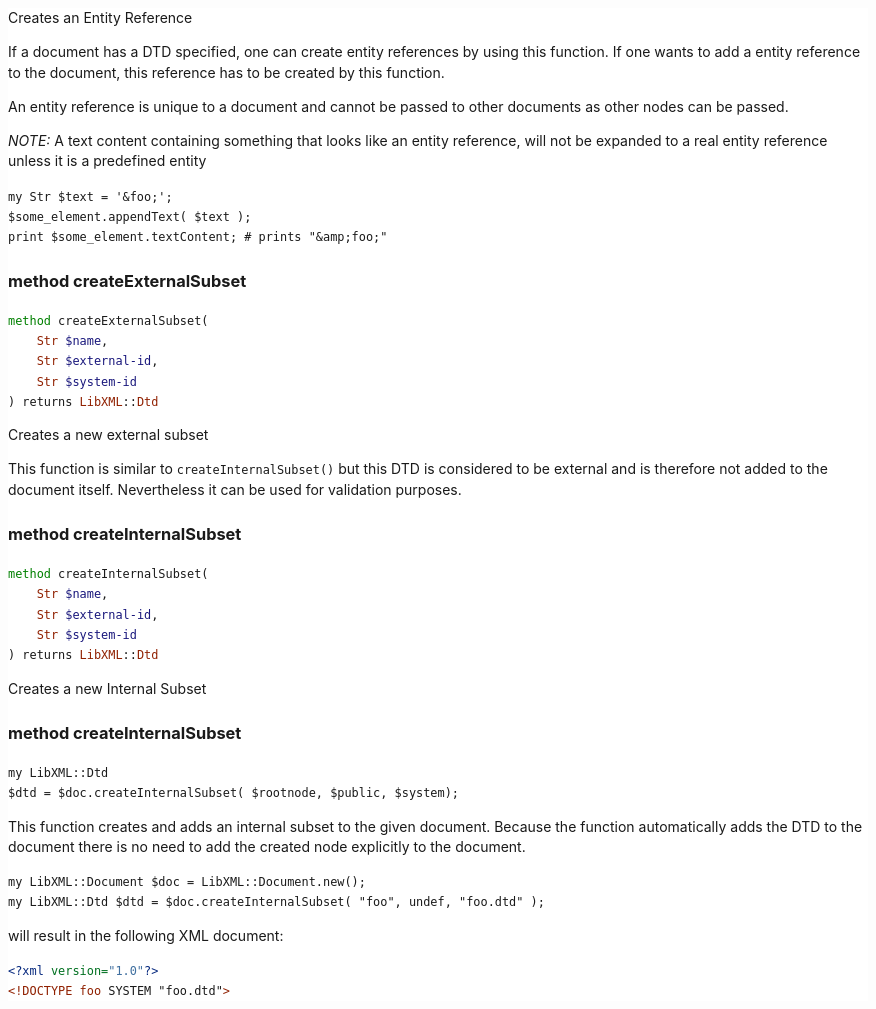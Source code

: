 Creates an Entity Reference

If a document has a DTD specified, one can create entity references by using this function. If one wants to add a entity reference to the document, this reference has to be created by this function.

An entity reference is unique to a document and cannot be passed to other documents as other nodes can be passed.

*NOTE:* A text content containing something that looks like an entity reference, will not be expanded to a real entity reference unless it is a predefined entity

    my Str $text = '&foo;';
    $some_element.appendText( $text );
    print $some_element.textContent; # prints "&amp;foo;"

### method createExternalSubset

```raku
method createExternalSubset(
    Str $name,
    Str $external-id,
    Str $system-id
) returns LibXML::Dtd
```

Creates a new external subset

This function is similar to `createInternalSubset()` but this DTD is considered to be external and is therefore not added to the document itself. Nevertheless it can be used for validation purposes.

### method createInternalSubset

```raku
method createInternalSubset(
    Str $name,
    Str $external-id,
    Str $system-id
) returns LibXML::Dtd
```

Creates a new Internal Subset

### method createInternalSubset

    my LibXML::Dtd
    $dtd = $doc.createInternalSubset( $rootnode, $public, $system);

This function creates and adds an internal subset to the given document. Because the function automatically adds the DTD to the document there is no need to add the created node explicitly to the document.

    my LibXML::Document $doc = LibXML::Document.new();
    my LibXML::Dtd $dtd = $doc.createInternalSubset( "foo", undef, "foo.dtd" );

will result in the following XML document:

```xml
<?xml version="1.0"?>
<!DOCTYPE foo SYSTEM "foo.dtd">
```
